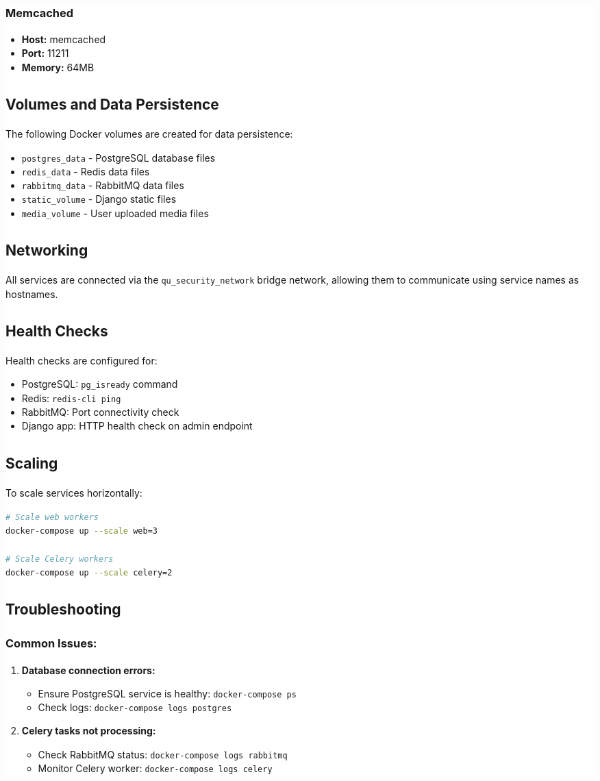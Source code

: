 ### Memcached
- **Host:** memcached
- **Port:** 11211
- **Memory:** 64MB

## Volumes and Data Persistence

The following Docker volumes are created for data persistence:
- `postgres_data` - PostgreSQL database files
- `redis_data` - Redis data files
- `rabbitmq_data` - RabbitMQ data files
- `static_volume` - Django static files
- `media_volume` - User uploaded media files

## Networking

All services are connected via the `qu_security_network` bridge network, allowing them to communicate using service names as hostnames.

## Health Checks

Health checks are configured for:
- PostgreSQL: `pg_isready` command
- Redis: `redis-cli ping`
- RabbitMQ: Port connectivity check
- Django app: HTTP health check on admin endpoint

## Scaling

To scale services horizontally:

```bash
# Scale web workers
docker-compose up --scale web=3

# Scale Celery workers
docker-compose up --scale celery=2
```

## Troubleshooting

### Common Issues:

1. **Database connection errors:**
   - Ensure PostgreSQL service is healthy: `docker-compose ps`
   - Check logs: `docker-compose logs postgres`

2. **Celery tasks not processing:**
   - Check RabbitMQ status: `docker-compose logs rabbitmq`
   - Monitor Celery worker: `docker-compose logs celery`
